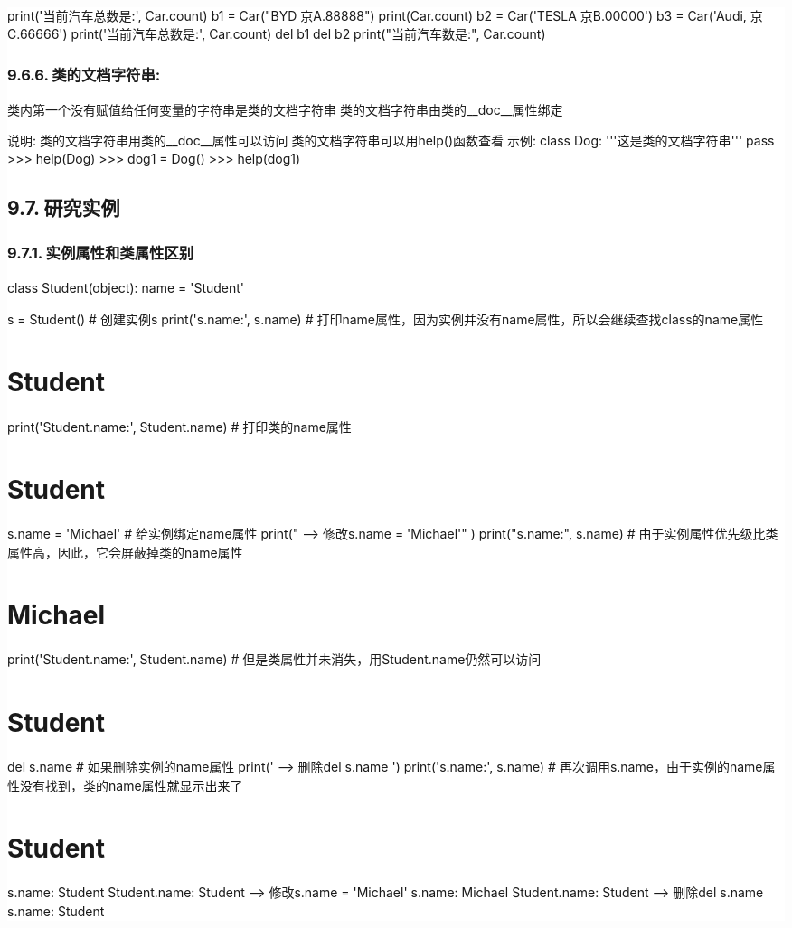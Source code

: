 print('当前汽车总数是:', Car.count)
b1 = Car("BYD 京A.88888")
print(Car.count)
b2 = Car('TESLA 京B.00000')
b3 = Car('Audi, 京C.66666')
print('当前汽车总数是:', Car.count)
del b1
del b2
print("当前汽车数是:", Car.count)

### 9.6.6.  类的文档字符串:
类内第一个没有赋值给任何变量的字符串是类的文档字符串
类的文档字符串由类的__doc__属性绑定

说明:
类的文档字符串用类的__doc__属性可以访问
类的文档字符串可以用help()函数查看
  示例:
    class Dog:
        '''这是类的文档字符串'''
        pass
    >>> help(Dog)
    >>> dog1 = Dog()
    >>> help(dog1)

## 9.7.  研究实例
### 9.7.1.  实例属性和类属性区别
class Student(object):
    name = 'Student'


s = Student()  # 创建实例s
print('s.name:', s.name)  # 打印name属性，因为实例并没有name属性，所以会继续查找class的name属性
# Student
print('Student.name:', Student.name)  # 打印类的name属性
# Student
s.name = 'Michael'  # 给实例绑定name属性
print(" --> 修改s.name = 'Michael'" )
print("s.name:", s.name)  # 由于实例属性优先级比类属性高，因此，它会屏蔽掉类的name属性
# Michael
print('Student.name:', Student.name)  # 但是类属性并未消失，用Student.name仍然可以访问
# Student
del s.name  # 如果删除实例的name属性
print(' --> 删除del s.name ')
print('s.name:', s.name)  # 再次调用s.name，由于实例的name属性没有找到，类的name属性就显示出来了
# Student

s.name: Student
Student.name: Student
 --> 修改s.name = 'Michael'
s.name: Michael
Student.name: Student
 --> 删除del s.name 
s.name: Student
